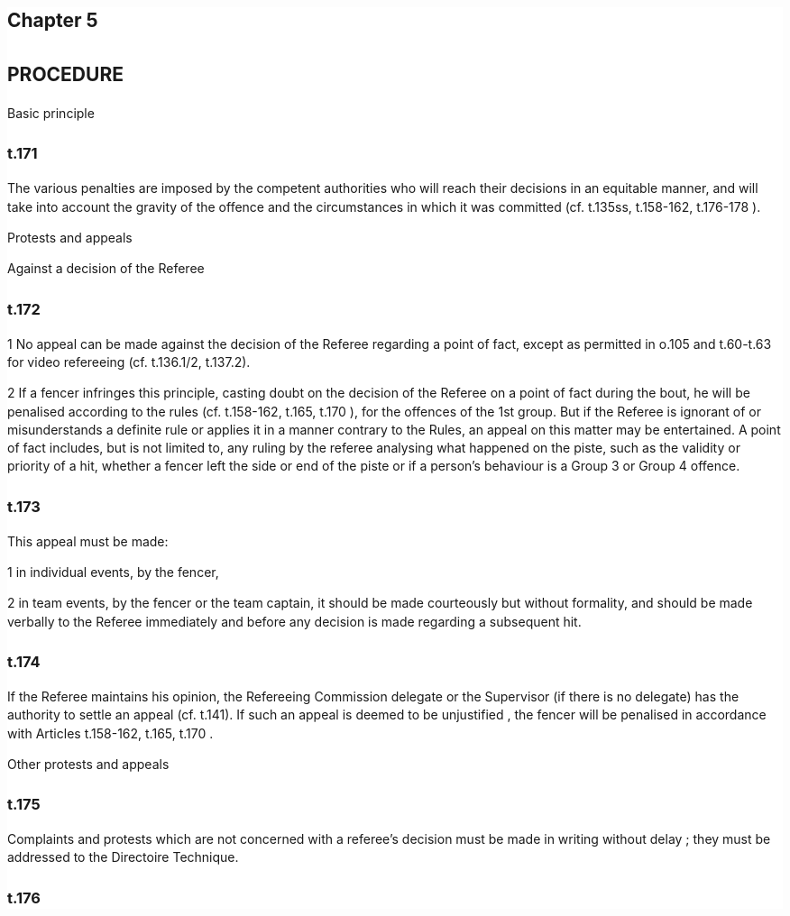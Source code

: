 ## Chapter 5 

## PROCEDURE 

Basic principle 

### t.171 

The various penalties are imposed by the competent authorities who will reach their decisions in an equitable manner, and will take into account the gravity of the offence and the circumstances in which it was committed (cf. t.135ss, t.158-162, t.176-178 ). 

Protests and appeals 

Against a decision of the Referee 

### t.172 

1 No appeal can be made against the decision of the Referee regarding a point of fact, except as permitted in o.105 and t.60-t.63 for video refereeing (cf. t.136.1/2, t.137.2). 

2 If a fencer infringes this principle, casting doubt on the decision of the Referee on a point of fact during the bout, he will be penalised according to the rules (cf. t.158-162, t.165, t.170 ), for the offences of the 1st group. But if the Referee is ignorant of or misunderstands a definite rule or applies it in a manner contrary to the Rules, an appeal on this matter may be entertained. A point of fact includes, but is not limited to, any ruling by the referee analysing what happened on the piste, such as the validity or priority of a hit, whether a fencer left the side or end of the piste or if a person’s behaviour is a Group 3 or Group 4 offence. 

### t.173 

This appeal must be made: 

1 in individual events, by the fencer, 

2 in team events, by the fencer or the team captain, it should be made courteously but without formality, and should be made verbally to the Referee immediately and before any decision is made regarding a subsequent hit. 

### t.174 

If the Referee maintains his opinion, the Refereeing Commission delegate or the Supervisor (if there is no delegate) has the authority to settle an appeal (cf. t.141). If such an appeal is deemed to be unjustified , the fencer will be penalised in accordance with Articles t.158-162, t.165, t.170 .

Other protests and appeals 

### t.175 

Complaints and protests which are not concerned with a referee’s decision must be made in writing without delay ; they must be addressed to the Directoire Technique. 

### t.176 
